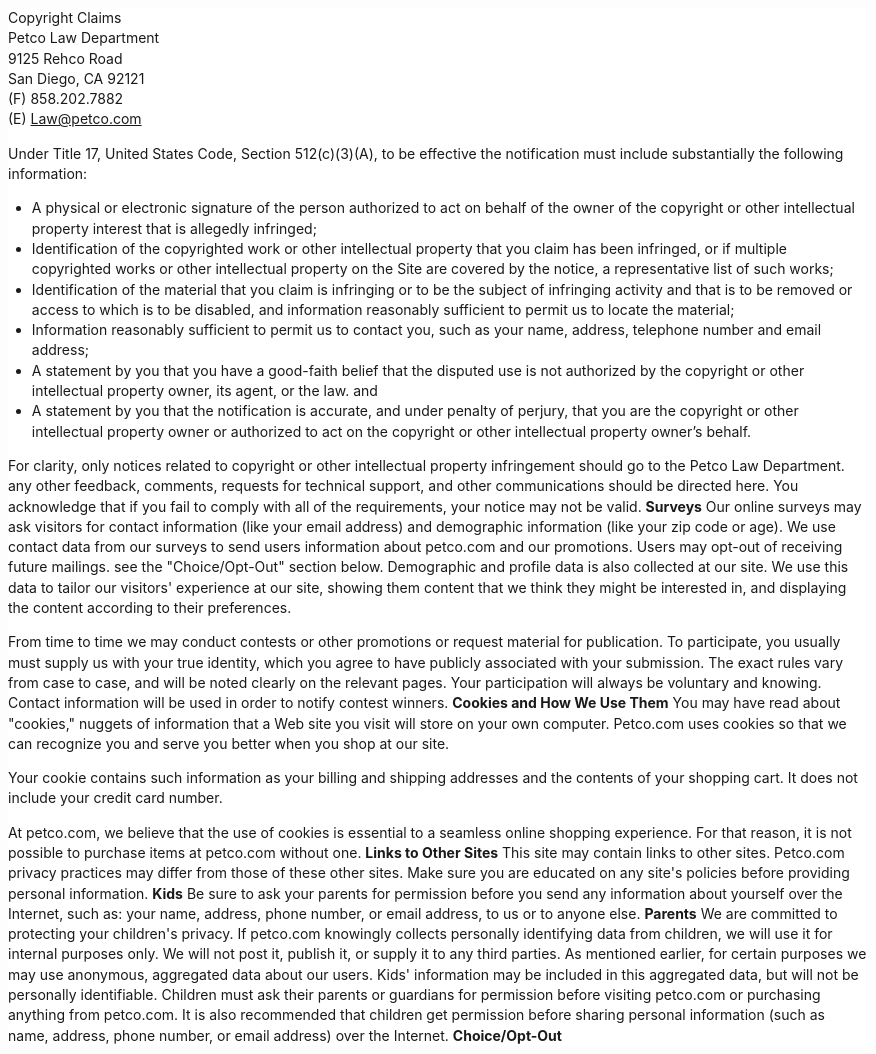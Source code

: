 Copyright Claims  
Petco Law Department  
9125 Rehco Road  
San Diego, CA 92121  
(F) 858.202.7882  
(E) Law@petco.com  
  
Under Title 17, United States Code, Section 512(c)(3)(A), to be effective the notification must include substantially the following information:

*   A physical or electronic signature of the person authorized to act on behalf of the owner of the copyright or other intellectual property interest that is allegedly infringed;
*   Identification of the copyrighted work or other intellectual property that you claim has been infringed, or if multiple copyrighted works or other intellectual property on the Site are covered by the notice, a representative list of such works;
*   Identification of the material that you claim is infringing or to be the subject of infringing activity and that is to be removed or access to which is to be disabled, and information reasonably sufficient to permit us to locate the material;
*   Information reasonably sufficient to permit us to contact you, such as your name, address, telephone number and email address;
*   A statement by you that you have a good-faith belief that the disputed use is not authorized by the copyright or other intellectual property owner, its agent, or the law. and
*   A statement by you that the notification is accurate, and under penalty of perjury, that you are the copyright or other intellectual property owner or authorized to act on the copyright or other intellectual property owner’s behalf.

For clarity, only notices related to copyright or other intellectual property infringement should go to the Petco Law Department. any other feedback, comments, requests for technical support, and other communications should be directed here. You acknowledge that if you fail to comply with all of the requirements, your notice may not be valid. **Surveys** Our online surveys may ask visitors for contact information (like your email address) and demographic information (like your zip code or age). We use contact data from our surveys to send users information about petco.com and our promotions. Users may opt-out of receiving future mailings. see the "Choice/Opt-Out" section below. Demographic and profile data is also collected at our site. We use this data to tailor our visitors' experience at our site, showing them content that we think they might be interested in, and displaying the content according to their preferences.  
  
From time to time we may conduct contests or other promotions or request material for publication. To participate, you usually must supply us with your true identity, which you agree to have publicly associated with your submission. The exact rules vary from case to case, and will be noted clearly on the relevant pages. Your participation will always be voluntary and knowing. Contact information will be used in order to notify contest winners. **Cookies and How We Use Them** You may have read about "cookies," nuggets of information that a Web site you visit will store on your own computer. Petco.com uses cookies so that we can recognize you and serve you better when you shop at our site.  
  
Your cookie contains such information as your billing and shipping addresses and the contents of your shopping cart. It does not include your credit card number.  
  
At petco.com, we believe that the use of cookies is essential to a seamless online shopping experience. For that reason, it is not possible to purchase items at petco.com without one. **Links to Other Sites** This site may contain links to other sites. Petco.com privacy practices may differ from those of these other sites. Make sure you are educated on any site's policies before providing personal information. **Kids** Be sure to ask your parents for permission before you send any information about yourself over the Internet, such as: your name, address, phone number, or email address, to us or to anyone else. **Parents** We are committed to protecting your children's privacy. If petco.com knowingly collects personally identifying data from children, we will use it for internal purposes only. We will not post it, publish it, or supply it to any third parties. As mentioned earlier, for certain purposes we may use anonymous, aggregated data about our users. Kids' information may be included in this aggregated data, but will not be personally identifiable. Children must ask their parents or guardians for permission before visiting petco.com or purchasing anything from petco.com. It is also recommended that children get permission before sharing personal information (such as name, address, phone number, or email address) over the Internet. **Choice/Opt-Out**

